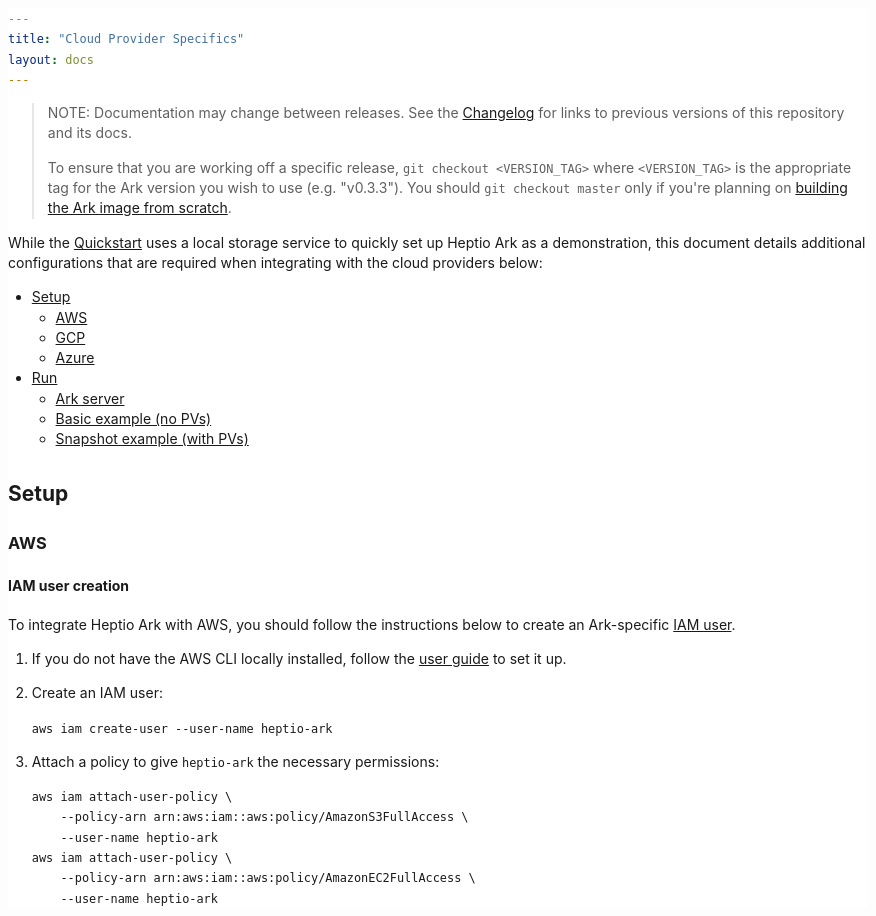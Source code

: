 ```yaml
---
title: "Cloud Provider Specifics"
layout: docs
---
```


> NOTE: Documentation may change between releases. See the [Changelog][20] for links to previous versions of this repository and its docs.
>
> To ensure that you are working off a specific release, `git checkout <VERSION_TAG>` where `<VERSION_TAG>` is the appropriate tag for the Ark version you wish to use (e.g. "v0.3.3"). You should `git checkout master` only if you're planning on [building the Ark image from scratch][21].

While the [Quickstart][0] uses a local storage service to quickly set up Heptio Ark as a demonstration, this document details additional configurations that are required when integrating with the cloud providers below:

* [Setup][12]
  * [AWS][1]
  * [GCP][2]
  * [Azure][3]
* [Run][13]
  * [Ark server][9]
  * [Basic example (no PVs)][10]
  * [Snapshot example (with PVs)][11]


## Setup
### AWS

#### IAM user creation

To integrate Heptio Ark with AWS, you should follow the instructions below to create an Ark-specific [IAM user][14].

1. If you do not have the AWS CLI locally installed, follow the [user guide][5] to set it up.

2. Create an IAM user:

    ```
    aws iam create-user --user-name heptio-ark
    ```

3. Attach a policy to give `heptio-ark` the necessary permissions:

    ```
    aws iam attach-user-policy \
        --policy-arn arn:aws:iam::aws:policy/AmazonS3FullAccess \
        --user-name heptio-ark
    aws iam attach-user-policy \
        --policy-arn arn:aws:iam::aws:policy/AmazonEC2FullAccess \
        --user-name heptio-ark
    ```


[0]: /README.md#quickstart
[1]: #aws
[2]: #gcp
[3]: #azure
[4]: /examples/aws
[5]: http://docs.aws.amazon.com/cli/latest/userguide/installing.html
[6]: config-definition.md#aws
[7]: config-definition.md#gcp
[8]: config-definition.md#azure
[9]: #ark-server
[10]: #basic-example-no-pvs
[11]: #snapshot-example-with-pvs
[12]: #setup
[13]: #run
[14]: http://docs.aws.amazon.com/IAM/latest/UserGuide/introduction.html
[15]: https://cloud.google.com/compute/docs/access/service-accounts
[16]: https://cloud.google.com/compute/docs/gcloud-compute
[17]: https://docs.microsoft.com/en-us/azure/active-directory/develop/active-directory-application-objects
[18]: https://docs.microsoft.com/en-us/azure/storage/storage-azure-cli
[19]: https://kubernetes.io/docs/concepts/storage/persistent-volumes/#reclaiming
[20]: /CHANGELOG.md
[21]: /docs/build-from-scratch.md